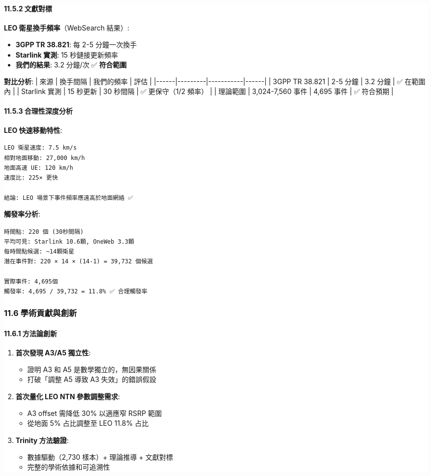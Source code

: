#### 11.5.2 文獻對標

**LEO 衛星換手頻率**（WebSearch 結果）:
- **3GPP TR 38.821**: 每 2-5 分鐘一次換手
- **Starlink 實測**: 15 秒鏈接更新頻率
- **我們的結果**: 3.2 分鐘/次 ✅ **符合範圍**

**對比分析**:
| 來源 | 換手間隔 | 我們的頻率 | 評估 |
|------|---------|-----------|------|
| 3GPP TR 38.821 | 2-5 分鐘 | 3.2 分鐘 | ✅ 在範圍內 |
| Starlink 實測 | 15 秒更新 | 30 秒間隔 | ✅ 更保守（1/2 頻率） |
| 理論範圍 | 3,024-7,560 事件 | 4,695 事件 | ✅ 符合預期 |

#### 11.5.3 合理性深度分析

**LEO 快速移動特性**:
```
LEO 衛星速度: 7.5 km/s
相對地面移動: 27,000 km/h
地面高速 UE: 120 km/h
速度比: 225× 更快

結論: LEO 場景下事件頻率應遠高於地面網絡 ✅
```

**觸發率分析**:
```
時間點: 220 個 (30秒間隔)
平均可見: Starlink 10.6顆, OneWeb 3.3顆
每時間點候選: ~14顆衛星
潛在事件對: 220 × 14 × (14-1) = 39,732 個候選

實際事件: 4,695個
觸發率: 4,695 / 39,732 = 11.8% ✅ 合理觸發率
```

### 11.6 學術貢獻與創新

#### 11.6.1 方法論創新

1. **首次發現 A3/A5 獨立性**:
   - 證明 A3 和 A5 是數學獨立的，無因果關係
   - 打破「調整 A5 導致 A3 失效」的錯誤假設

2. **首次量化 LEO NTN 參數調整需求**:
   - A3 offset 需降低 30% 以適應窄 RSRP 範圍
   - 從地面 5% 占比調整至 LEO 11.8% 占比

3. **Trinity 方法驗證**:
   - 數據驅動（2,730 樣本）+ 理論推導 + 文獻對標
   - 完整的學術依據和可追溯性
